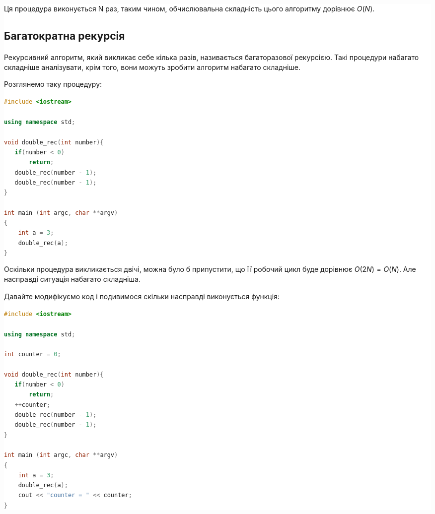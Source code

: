 
Ця процедура виконується N раз, таким чином, обчислювальна складність цього алгоритму дорівнює $O(N)$.

## Багатократна рекурсія

Рекурсивний алгоритм, який викликає себе кілька разів, називається багаторазової рекурсією. Такі процедури набагато складніше аналізувати, крім того, вони можуть зробити алгоритм набагато складніше.

Розглянемо таку процедуру:
```cpp
#include <iostream>

using namespace std;

void double_rec(int number){
   if(number < 0)
       return;
   double_rec(number - 1);
   double_rec(number - 1);
}

int main (int argc, char **argv)
{
    int a = 3;
    double_rec(a);
}
```

Оскільки процедура викликається двічі, можна було б припустити, що її робочий цикл буде дорівнює $O(2N) = O(N)$. Але насправді ситуація набагато складніша.

Давайте модифікуємо код і подивимося скільки насправді виконується функція:

```cpp
#include <iostream>

using namespace std;

int counter = 0;

void double_rec(int number){
   if(number < 0)
       return;
   ++counter;
   double_rec(number - 1);
   double_rec(number - 1);
}

int main (int argc, char **argv)
{
    int a = 3;
    double_rec(a);
    cout << "counter = " << counter;
}
```
